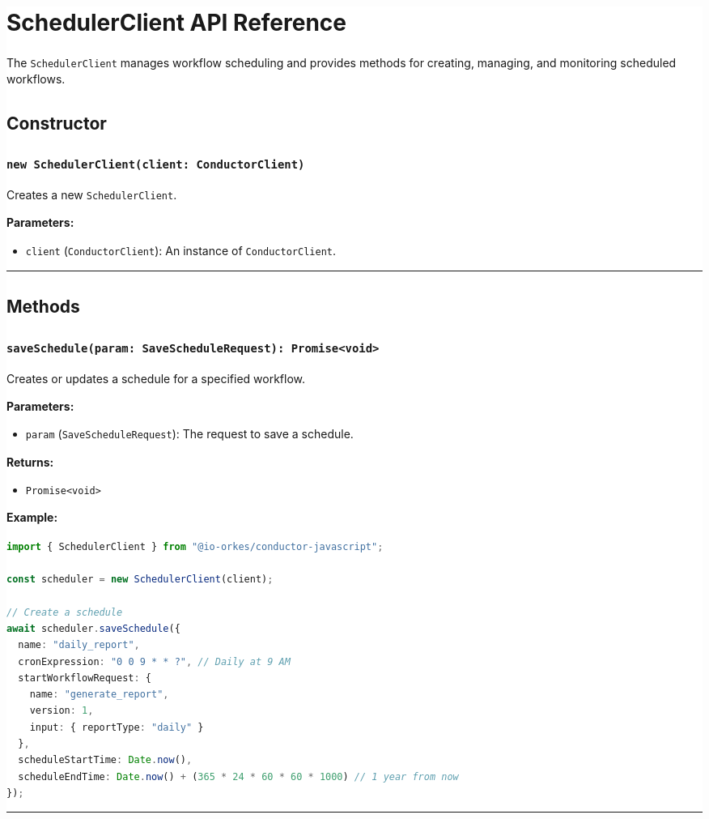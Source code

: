 # SchedulerClient API Reference

The `SchedulerClient` manages workflow scheduling and provides methods for creating, managing, and monitoring scheduled workflows.

## Constructor

### `new SchedulerClient(client: ConductorClient)`

Creates a new `SchedulerClient`.

**Parameters:**

-   `client` (`ConductorClient`): An instance of `ConductorClient`.

---

## Methods

### `saveSchedule(param: SaveScheduleRequest): Promise<void>`

Creates or updates a schedule for a specified workflow.

**Parameters:**

-   `param` (`SaveScheduleRequest`): The request to save a schedule.

**Returns:**

-   `Promise<void>`

**Example:**

```typescript
import { SchedulerClient } from "@io-orkes/conductor-javascript";

const scheduler = new SchedulerClient(client);

// Create a schedule
await scheduler.saveSchedule({
  name: "daily_report",
  cronExpression: "0 0 9 * * ?", // Daily at 9 AM
  startWorkflowRequest: {
    name: "generate_report",
    version: 1,
    input: { reportType: "daily" }
  },
  scheduleStartTime: Date.now(),
  scheduleEndTime: Date.now() + (365 * 24 * 60 * 60 * 1000) // 1 year from now
});
```

---
